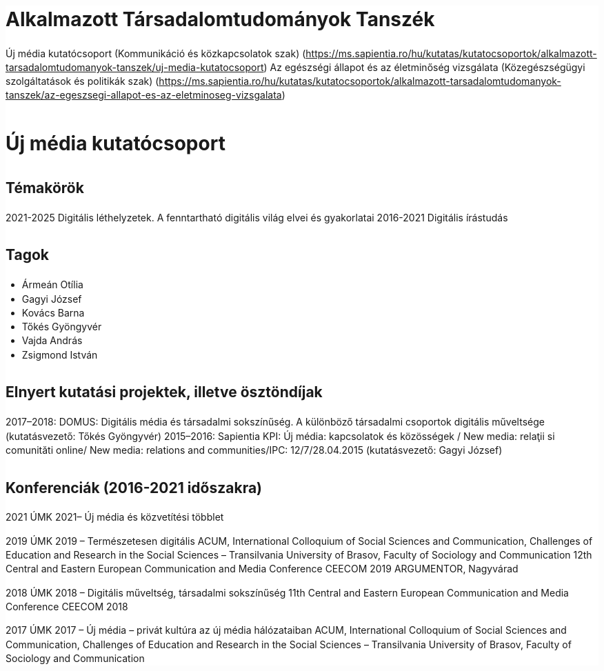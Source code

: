 # Alkalmazott Társadalomtudományok Tanszék
Új média kutatócsoport (Kommunikáció és közkapcsolatok szak) (https://ms.sapientia.ro/hu/kutatas/kutatocsoportok/alkalmazott-tarsadalomtudomanyok-tanszek/uj-media-kutatocsoport)
Az egészségi állapot és az életminőség vizsgálata (Közegészségügyi szolgáltatások és politikák szak) (https://ms.sapientia.ro/hu/kutatas/kutatocsoportok/alkalmazott-tarsadalomtudomanyok-tanszek/az-egeszsegi-allapot-es-az-eletminoseg-vizsgalata)
# Új média kutatócsoport

## Témakörök

2021-2025 Digitális léthelyzetek. 
A fenntartható digitális világ elvei és gyakorlatai
2016-2021 Digitális írástudás

## Tagok

* Ármeán Otília
* Gagyi József
* Kovács Barna
* Tőkés Gyöngyvér
* Vajda András
* Zsigmond István

## Elnyert kutatási projektek, illetve ösztöndíjak

2017–2018: DOMUS: Digitális média és társadalmi sokszínűség. A különböző társadalmi csoportok digitális műveltsége (kutatásvezető: Tőkés Gyöngyvér)
2015–2016: Sapientia KPI: Új média: kapcsolatok és közösségek / New media: relaţii si comunităti online/ New media: relations and communities/IPC: 12/7/28.04.2015 (kutatásvezető: Gagyi József)

## Konferenciák (2016-2021 időszakra)

2021
ÚMK 2021– Új média és közvetítési többlet

2019
ÚMK 2019 – Természetesen digitális
ACUM, International Colloquium of Social Sciences and Communication, Challenges of Education and Research in the Social Sciences – Transilvania University of Brasov, Faculty of Sociology and Communication
12th Central and Eastern European Communication and Media Conference CEECOM 2019
ARGUMENTOR, Nagyvárad

2018
ÚMK 2018 – Digitális műveltség, társadalmi sokszínűség
11th Central and Eastern European Communication and Media Conference CEECOM 2018

2017
ÚMK 2017 – Új média – privát kultúra az új média hálózataiban
ACUM, International Colloquium of Social Sciences and Communication, Challenges of Education and Research in the Social Sciences – Transilvania University of Brasov, Faculty of Sociology and Communication
